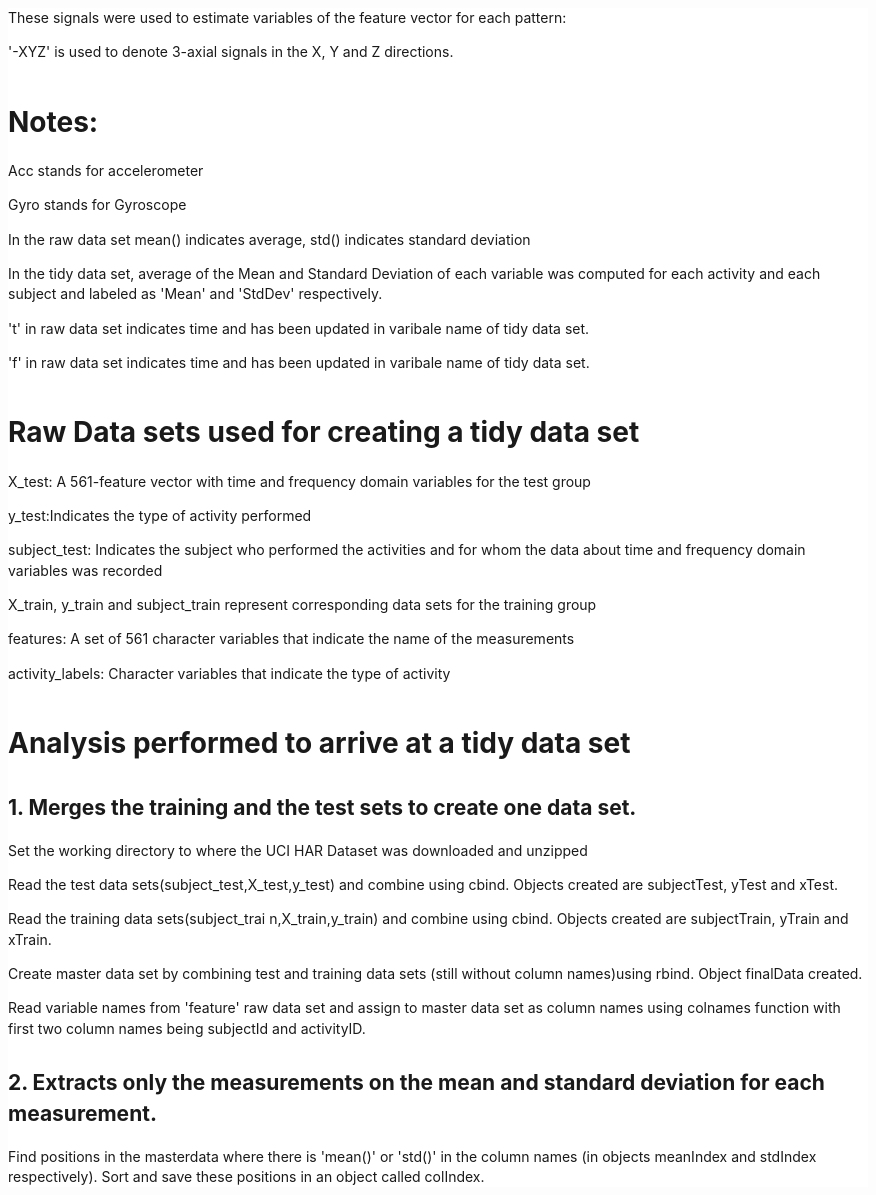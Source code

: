 These signals were used to estimate variables of the feature vector for each pattern:  

'-XYZ' is used to denote 3-axial signals in the X, Y and Z directions.

# Notes:
Acc stands for accelerometer

Gyro stands for Gyroscope

In the raw data set mean() indicates average, std() indicates standard deviation

In the tidy data set, average of the Mean and Standard Deviation of each variable was computed for each activity and each subject and labeled as 'Mean' and 'StdDev' respectively.

't' in raw data set indicates time and has been updated in varibale name of tidy data set.

'f' in raw data set indicates time and has been updated in varibale name of tidy data set.


# Raw Data sets used for creating a tidy data set
X_test: A 561-feature vector with time and frequency domain variables for the test group

y_test:Indicates the type of activity performed

subject_test: Indicates the subject who performed the activities and for whom the data about time and frequency domain variables was recorded

X_train, y_train and subject_train represent corresponding data sets for the training group

features: A set of 561 character variables that indicate the name of the measurements

activity_labels: Character variables that indicate the type of activity

# Analysis performed to arrive at a tidy data set
## 1. Merges the training and the test sets to create one data set.
Set the working directory to where the UCI HAR Dataset was downloaded and unzipped

Read the test data sets(subject_test,X_test,y_test) and combine using cbind. Objects created are subjectTest, yTest and xTest. 

Read the training data sets(subject_trai n,X_train,y_train) and combine using cbind. Objects created are subjectTrain, yTrain and xTrain.

Create master data set by combining test and training data sets (still without column names)using rbind. Object finalData created.

Read variable names from 'feature' raw data set and assign to master data set as column names using colnames function with first two column names being subjectId and activityID.

## 2. Extracts only the measurements on the mean and standard deviation for each measurement.
Find positions in the masterdata where there is 'mean()' or 'std()' in the column names (in objects meanIndex and stdIndex respectively). Sort and save these positions in an object called colIndex.
